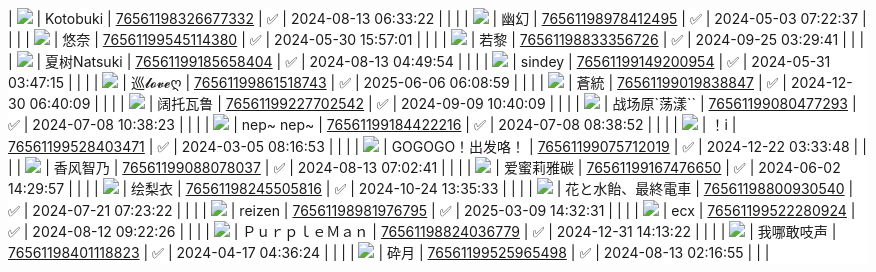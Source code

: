 | ![](https://avatars.steamstatic.com/13f4af864aaa4ed4e4b95d8b07a393cb5b3fd1da.jpg) | Kotobuki                       | [76561198326677332](https://steamcommunity.com/profiles/76561198326677332/) | ✅           | 2024-08-13 06:33:22 |                     |          |
| ![](https://avatars.steamstatic.com/efb6c48cfc94d6a440db5a4adf6026b56dbeeb38.jpg) | 幽幻                             | [76561198978412495](https://steamcommunity.com/profiles/76561198978412495/) | ✅           | 2024-05-03 07:22:37 |                     |          |
| ![](https://avatars.steamstatic.com/5dd7bc8ba7bf798d1ee93c04f3826b021f188f0c.jpg) | 悠奈                             | [76561199545114380](https://steamcommunity.com/profiles/76561199545114380/) | ✅           | 2024-05-30 15:57:01 |                     |          |
| ![](https://avatars.steamstatic.com/aedfd0f5546148a65386754d3dd8d9395a802066.jpg) | 若黎                             | [76561198833356726](https://steamcommunity.com/profiles/76561198833356726/) | ✅           | 2024-09-25 03:29:41 |                     |          |
| ![](https://avatars.steamstatic.com/9ab854c23ad39c58c4a0dcb78a9104a2cd9691d4.jpg) | 夏树Natsuki                      | [76561199185658404](https://steamcommunity.com/profiles/76561199185658404/) | ✅           | 2024-08-13 04:49:54 |                     |          |
| ![](https://avatars.steamstatic.com/0fea7fe0d40dabd156bb0643a6e34ff2ebf4bcbc.jpg) | sindey                         | [76561199149200954](https://steamcommunity.com/profiles/76561199149200954/) | ✅           | 2024-05-31 03:47:15 |                     |          |
| ![](https://avatars.steamstatic.com/d12a432a4b883029d34693406396c6efb966c4e2.jpg) | 巡𝓵𝓸𝓿𝓮ღ                         | [76561199861518743](https://steamcommunity.com/profiles/76561199861518743/) | ✅           | 2025-06-06 06:08:59 |                     |          |
| ![](https://avatars.steamstatic.com/29f46a5f6aa0d887b0e67421e43345ae4e0ecd09.jpg) | 蒼統                             | [76561199019838847](https://steamcommunity.com/profiles/76561199019838847/) | ✅           | 2024-12-30 06:40:09 |                     |          |
| ![](https://avatars.steamstatic.com/c58235cf7057a45ec971bee3baf4780a19acbf33.jpg) | 阔托瓦鲁                           | [76561199227702542](https://steamcommunity.com/profiles/76561199227702542/) | ✅           | 2024-09-09 10:40:09 |                     |          |
| ![](https://avatars.steamstatic.com/6fa451b715c15835e54cbf978b48c2bc2d2c6fc2.jpg) | 战场原`荡漾``                       | [76561199080477293](https://steamcommunity.com/profiles/76561199080477293/) | ✅           | 2024-07-08 10:38:23 |                     |          |
| ![](https://avatars.steamstatic.com/2298a558ac80641d033b222f970a8c49d0fd4a86.jpg) | nep~ nep~                      | [76561199184422216](https://steamcommunity.com/profiles/76561199184422216/) | ✅           | 2024-07-08 08:38:52 |                     |          |
| ![](https://avatars.steamstatic.com/77dff3057a9da65be2b173410ebf73f1c91f81e0.jpg) | ！i                             | [76561199528403471](https://steamcommunity.com/profiles/76561199528403471/) | ✅           | 2024-03-05 08:16:53 |                     |          |
| ![](https://avatars.steamstatic.com/eefdc3f5efaa49e55ef9d53eb9db51ae3fadb716.jpg) | GOGOGO！出发咯！                    | [76561199075712019](https://steamcommunity.com/profiles/76561199075712019/) | ✅           | 2024-12-22 03:33:48 |                     |          |
| ![](https://avatars.steamstatic.com/db98cc7fcc19b43160e39e23e8808d6c9cead141.jpg) | 香风智乃                           | [76561199088078037](https://steamcommunity.com/profiles/76561199088078037/) | ✅           | 2024-08-13 07:02:41 |                     |          |
| ![](https://avatars.steamstatic.com/1e5c89a68415712ca16b4dd07797048f4c4b83b7.jpg) | 爱蜜莉雅碳                          | [76561199167476650](https://steamcommunity.com/profiles/76561199167476650/) | ✅           | 2024-06-02 14:29:57 |                     |          |
| ![](https://avatars.steamstatic.com/44b65fa70c3df3819aa00d7b9cb13a40ac7cc2dc.jpg) | 绘梨衣                            | [76561198245505816](https://steamcommunity.com/profiles/76561198245505816/) | ✅           | 2024-10-24 13:35:33 |                     |          |
| ![](https://avatars.steamstatic.com/ab14d2e37df1b5ad53a3a00e75b4500938e296fb.jpg) | 花と水飴、最終電車                      | [76561198800930540](https://steamcommunity.com/profiles/76561198800930540/) | ✅           | 2024-07-21 07:23:22 |                     |          |
| ![](https://avatars.steamstatic.com/9aab2be378ebdf18822931d47dbc9181436d6c52.jpg) | reizen                         | [76561198981976795](https://steamcommunity.com/profiles/76561198981976795/) | ✅           | 2025-03-09 14:32:31 |                     |          |
| ![](https://avatars.steamstatic.com/d119fc23a1a9db87129e0867e60cba90044d9cde.jpg) | ecx                            | [76561199522280924](https://steamcommunity.com/profiles/76561199522280924/) | ✅           | 2024-08-12 09:22:26 |                     |          |
| ![](https://avatars.steamstatic.com/6337766eb79a7d545231f7a915c6ab7c21bd38e5.jpg) | ＰｕｒｐｌｅＭａｎ                      | [76561198824036779](https://steamcommunity.com/profiles/76561198824036779/) | ✅           | 2024-12-31 14:13:22 |                     |          |
| ![](https://avatars.steamstatic.com/7a1782f839e2ff9e0f5d12ee1ddea759fae9a68c.jpg) | 我哪敢吱声                          | [76561198401118823](https://steamcommunity.com/profiles/76561198401118823/) | ✅           | 2024-04-17 04:36:24 |                     |          |
| ![](https://avatars.steamstatic.com/6d6d360c563e2d3c9fbe500a1a035e47a5c8826f.jpg) | 砕月                             | [76561199525965498](https://steamcommunity.com/profiles/76561199525965498/) | ✅           | 2024-08-13 02:16:55 |                     |          |